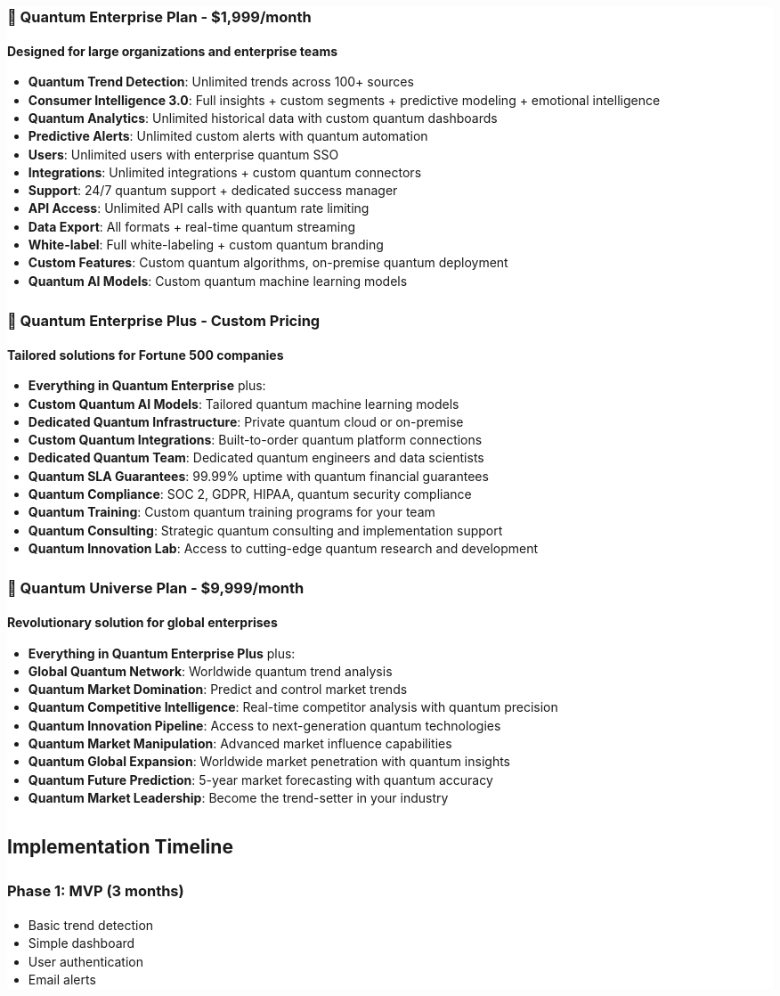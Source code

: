### 🏢 Quantum Enterprise Plan - $1,999/month
**Designed for large organizations and enterprise teams**
- **Quantum Trend Detection**: Unlimited trends across 100+ sources
- **Consumer Intelligence 3.0**: Full insights + custom segments + predictive modeling + emotional intelligence
- **Quantum Analytics**: Unlimited historical data with custom quantum dashboards
- **Predictive Alerts**: Unlimited custom alerts with quantum automation
- **Users**: Unlimited users with enterprise quantum SSO
- **Integrations**: Unlimited integrations + custom quantum connectors
- **Support**: 24/7 quantum support + dedicated success manager
- **API Access**: Unlimited API calls with quantum rate limiting
- **Data Export**: All formats + real-time quantum streaming
- **White-label**: Full white-labeling + custom quantum branding
- **Custom Features**: Custom quantum algorithms, on-premise quantum deployment
- **Quantum AI Models**: Custom quantum machine learning models

### 🌟 Quantum Enterprise Plus - Custom Pricing
**Tailored solutions for Fortune 500 companies**
- **Everything in Quantum Enterprise** plus:
- **Custom Quantum AI Models**: Tailored quantum machine learning models
- **Dedicated Quantum Infrastructure**: Private quantum cloud or on-premise
- **Custom Quantum Integrations**: Built-to-order quantum platform connections
- **Dedicated Quantum Team**: Dedicated quantum engineers and data scientists
- **Quantum SLA Guarantees**: 99.99% uptime with quantum financial guarantees
- **Quantum Compliance**: SOC 2, GDPR, HIPAA, quantum security compliance
- **Quantum Training**: Custom quantum training programs for your team
- **Quantum Consulting**: Strategic quantum consulting and implementation support
- **Quantum Innovation Lab**: Access to cutting-edge quantum research and development

### 🚀 Quantum Universe Plan - $9,999/month
**Revolutionary solution for global enterprises**
- **Everything in Quantum Enterprise Plus** plus:
- **Global Quantum Network**: Worldwide quantum trend analysis
- **Quantum Market Domination**: Predict and control market trends
- **Quantum Competitive Intelligence**: Real-time competitor analysis with quantum precision
- **Quantum Innovation Pipeline**: Access to next-generation quantum technologies
- **Quantum Market Manipulation**: Advanced market influence capabilities
- **Quantum Global Expansion**: Worldwide market penetration with quantum insights
- **Quantum Future Prediction**: 5-year market forecasting with quantum accuracy
- **Quantum Market Leadership**: Become the trend-setter in your industry

## Implementation Timeline

### Phase 1: MVP (3 months)
- Basic trend detection
- Simple dashboard
- User authentication
- Email alerts
